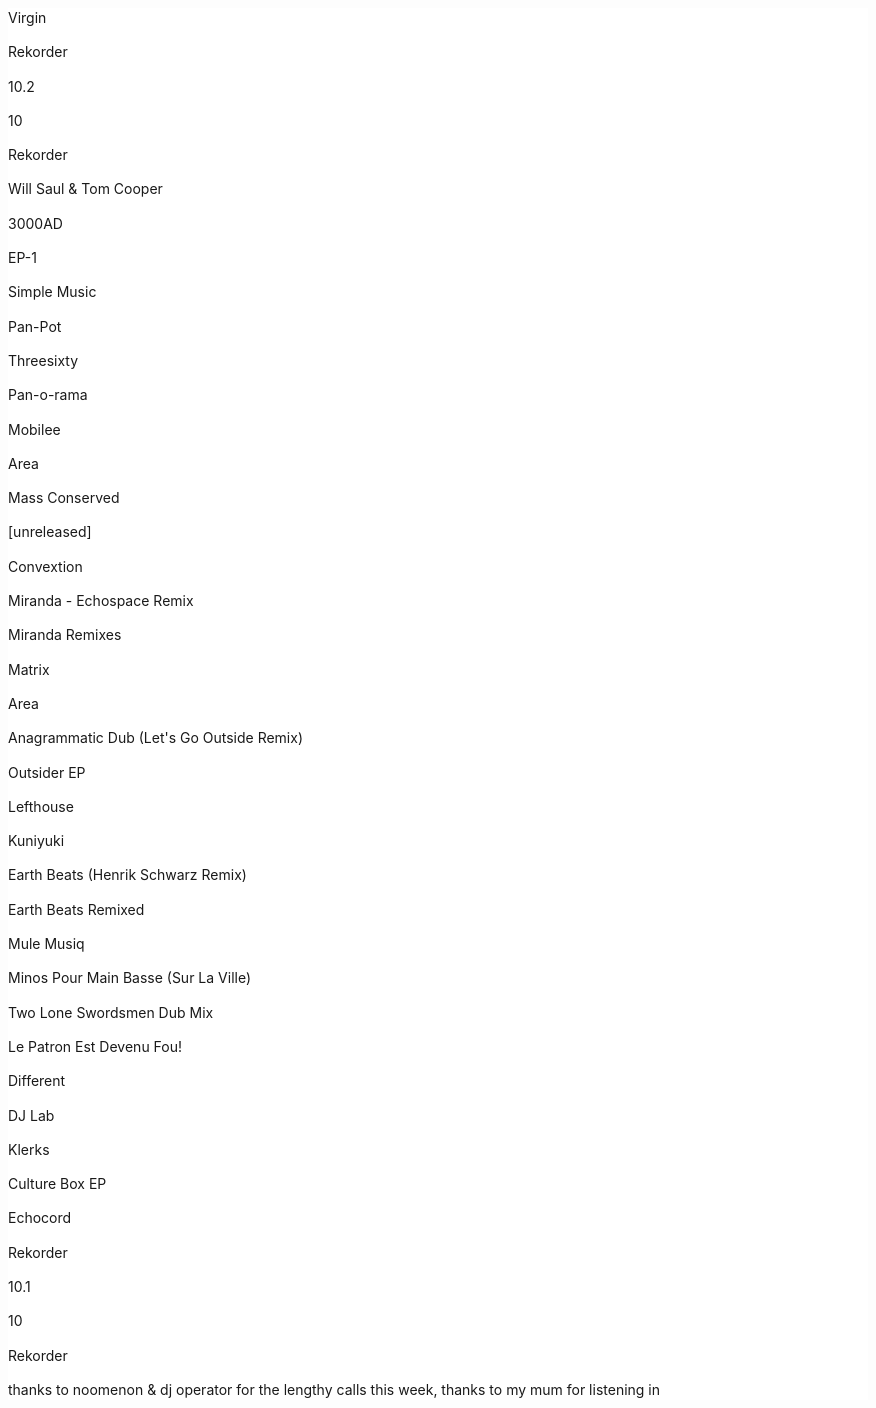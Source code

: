 Virgin

Rekorder

10.2

10

Rekorder

Will Saul & Tom Cooper

3000AD

EP-1

Simple Music

Pan-Pot

Threesixty

Pan-o-rama

Mobilee

Area

Mass Conserved

\[unreleased\]

Convextion

Miranda - Echospace Remix

Miranda Remixes

Matrix

Area

Anagrammatic Dub (Let's Go Outside Remix)

Outsider EP

Lefthouse

Kuniyuki

Earth Beats (Henrik Schwarz Remix)

Earth Beats Remixed

Mule Musiq

Minos Pour Main Basse (Sur La Ville)

Two Lone Swordsmen Dub Mix

Le Patron Est Devenu Fou!

Different

DJ Lab

Klerks

Culture Box EP

Echocord

Rekorder

10.1

10

Rekorder

thanks to noomenon & dj operator for the lengthy calls this week, thanks to my mum for listening in